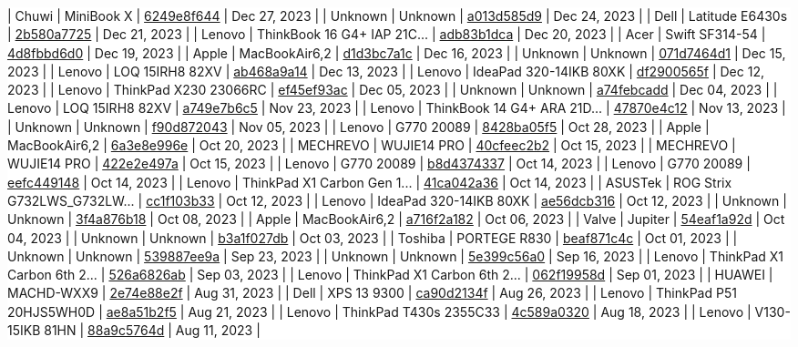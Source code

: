 | Chuwi         | MiniBook X                  | [6249e8f644](https://linux-hardware.org/?probe=6249e8f644) | Dec 27, 2023 |
| Unknown       | Unknown                     | [a013d585d9](https://linux-hardware.org/?probe=a013d585d9) | Dec 24, 2023 |
| Dell          | Latitude E6430s             | [2b580a7725](https://linux-hardware.org/?probe=2b580a7725) | Dec 21, 2023 |
| Lenovo        | ThinkBook 16 G4+ IAP 21C... | [adb83b1dca](https://linux-hardware.org/?probe=adb83b1dca) | Dec 20, 2023 |
| Acer          | Swift SF314-54              | [4d8fbbd6d0](https://linux-hardware.org/?probe=4d8fbbd6d0) | Dec 19, 2023 |
| Apple         | MacBookAir6,2               | [d1d3bc7a1c](https://linux-hardware.org/?probe=d1d3bc7a1c) | Dec 16, 2023 |
| Unknown       | Unknown                     | [071d7464d1](https://linux-hardware.org/?probe=071d7464d1) | Dec 15, 2023 |
| Lenovo        | LOQ 15IRH8 82XV             | [ab468a9a14](https://linux-hardware.org/?probe=ab468a9a14) | Dec 13, 2023 |
| Lenovo        | IdeaPad 320-14IKB 80XK      | [df2900565f](https://linux-hardware.org/?probe=df2900565f) | Dec 12, 2023 |
| Lenovo        | ThinkPad X230 23066RC       | [ef45ef93ac](https://linux-hardware.org/?probe=ef45ef93ac) | Dec 05, 2023 |
| Unknown       | Unknown                     | [a74febcadd](https://linux-hardware.org/?probe=a74febcadd) | Dec 04, 2023 |
| Lenovo        | LOQ 15IRH8 82XV             | [a749e7b6c5](https://linux-hardware.org/?probe=a749e7b6c5) | Nov 23, 2023 |
| Lenovo        | ThinkBook 14 G4+ ARA 21D... | [47870e4c12](https://linux-hardware.org/?probe=47870e4c12) | Nov 13, 2023 |
| Unknown       | Unknown                     | [f90d872043](https://linux-hardware.org/?probe=f90d872043) | Nov 05, 2023 |
| Lenovo        | G770 20089                  | [8428ba05f5](https://linux-hardware.org/?probe=8428ba05f5) | Oct 28, 2023 |
| Apple         | MacBookAir6,2               | [6a3e8e996e](https://linux-hardware.org/?probe=6a3e8e996e) | Oct 20, 2023 |
| MECHREVO      | WUJIE14 PRO                 | [40cfeec2b2](https://linux-hardware.org/?probe=40cfeec2b2) | Oct 15, 2023 |
| MECHREVO      | WUJIE14 PRO                 | [422e2e497a](https://linux-hardware.org/?probe=422e2e497a) | Oct 15, 2023 |
| Lenovo        | G770 20089                  | [b8d4374337](https://linux-hardware.org/?probe=b8d4374337) | Oct 14, 2023 |
| Lenovo        | G770 20089                  | [eefc449148](https://linux-hardware.org/?probe=eefc449148) | Oct 14, 2023 |
| Lenovo        | ThinkPad X1 Carbon Gen 1... | [41ca042a36](https://linux-hardware.org/?probe=41ca042a36) | Oct 14, 2023 |
| ASUSTek       | ROG Strix G732LWS_G732LW... | [cc1f103b33](https://linux-hardware.org/?probe=cc1f103b33) | Oct 12, 2023 |
| Lenovo        | IdeaPad 320-14IKB 80XK      | [ae56dcb316](https://linux-hardware.org/?probe=ae56dcb316) | Oct 12, 2023 |
| Unknown       | Unknown                     | [3f4a876b18](https://linux-hardware.org/?probe=3f4a876b18) | Oct 08, 2023 |
| Apple         | MacBookAir6,2               | [a716f2a182](https://linux-hardware.org/?probe=a716f2a182) | Oct 06, 2023 |
| Valve         | Jupiter                     | [54eaf1a92d](https://linux-hardware.org/?probe=54eaf1a92d) | Oct 04, 2023 |
| Unknown       | Unknown                     | [b3a1f027db](https://linux-hardware.org/?probe=b3a1f027db) | Oct 03, 2023 |
| Toshiba       | PORTEGE R830                | [beaf871c4c](https://linux-hardware.org/?probe=beaf871c4c) | Oct 01, 2023 |
| Unknown       | Unknown                     | [539887ee9a](https://linux-hardware.org/?probe=539887ee9a) | Sep 23, 2023 |
| Unknown       | Unknown                     | [5e399c56a0](https://linux-hardware.org/?probe=5e399c56a0) | Sep 16, 2023 |
| Lenovo        | ThinkPad X1 Carbon 6th 2... | [526a6826ab](https://linux-hardware.org/?probe=526a6826ab) | Sep 03, 2023 |
| Lenovo        | ThinkPad X1 Carbon 6th 2... | [062f19958d](https://linux-hardware.org/?probe=062f19958d) | Sep 01, 2023 |
| HUAWEI        | MACHD-WXX9                  | [2e74e88e2f](https://linux-hardware.org/?probe=2e74e88e2f) | Aug 31, 2023 |
| Dell          | XPS 13 9300                 | [ca90d2134f](https://linux-hardware.org/?probe=ca90d2134f) | Aug 26, 2023 |
| Lenovo        | ThinkPad P51 20HJS5WH0D     | [ae8a51b2f5](https://linux-hardware.org/?probe=ae8a51b2f5) | Aug 21, 2023 |
| Lenovo        | ThinkPad T430s 2355C33      | [4c589a0320](https://linux-hardware.org/?probe=4c589a0320) | Aug 18, 2023 |
| Lenovo        | V130-15IKB 81HN             | [88a9c5764d](https://linux-hardware.org/?probe=88a9c5764d) | Aug 11, 2023 |